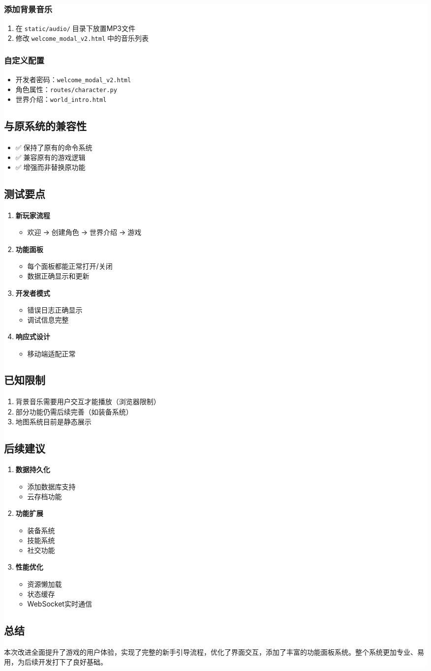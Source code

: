 ### 添加背景音乐

1. 在 `static/audio/` 目录下放置MP3文件
2. 修改 `welcome_modal_v2.html` 中的音乐列表

### 自定义配置

- 开发者密码：`welcome_modal_v2.html` 
- 角色属性：`routes/character.py`
- 世界介绍：`world_intro.html`

## 与原系统的兼容性

- ✅ 保持了原有的命令系统
- ✅ 兼容原有的游戏逻辑
- ✅ 增强而非替换原功能

## 测试要点

1. **新玩家流程**
   - 欢迎 → 创建角色 → 世界介绍 → 游戏

2. **功能面板**
   - 每个面板都能正常打开/关闭
   - 数据正确显示和更新

3. **开发者模式**
   - 错误日志正确显示
   - 调试信息完整

4. **响应式设计**
   - 移动端适配正常

## 已知限制

1. 背景音乐需要用户交互才能播放（浏览器限制）
2. 部分功能仍需后续完善（如装备系统）
3. 地图系统目前是静态展示

## 后续建议

1. **数据持久化**
   - 添加数据库支持
   - 云存档功能

2. **功能扩展**
   - 装备系统
   - 技能系统
   - 社交功能

3. **性能优化**
   - 资源懒加载
   - 状态缓存
   - WebSocket实时通信

## 总结

本次改进全面提升了游戏的用户体验，实现了完整的新手引导流程，优化了界面交互，添加了丰富的功能面板系统。整个系统更加专业、易用，为后续开发打下了良好基础。